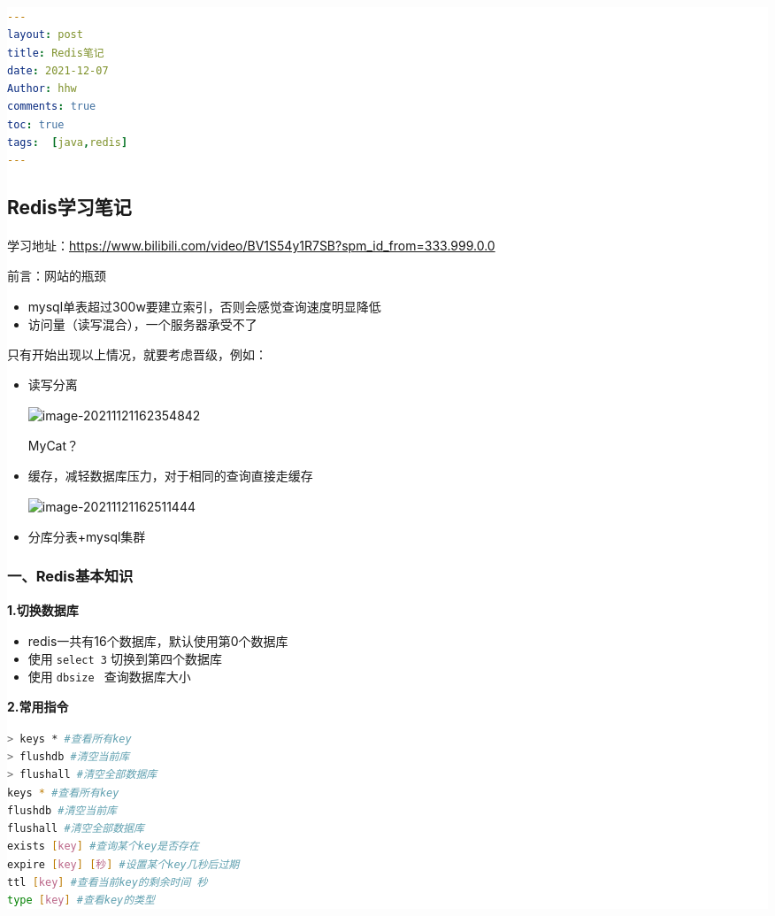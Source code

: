 ```yaml
---
layout: post
title: Redis笔记
date: 2021-12-07
Author: hhw
comments: true
toc: true
tags:  [java,redis]
---
```


##   Redis学习笔记

学习地址：https://www.bilibili.com/video/BV1S54y1R7SB?spm_id_from=333.999.0.0

前言：网站的瓶颈

- mysql单表超过300w要建立索引，否则会感觉查询速度明显降低
- 访问量（读写混合），一个服务器承受不了

只有开始出现以上情况，就要考虑晋级，例如：

- 读写分离

  ![image-20211121162354842](https://blog-1302755396.cos.ap-shanghai.myqcloud.com/blog/20211207213057.png)

  MyCat？

- 缓存，减轻数据库压力，对于相同的查询直接走缓存

  ![image-20211121162511444](https://blog-1302755396.cos.ap-shanghai.myqcloud.com/blog/20211207213058.png)

- 分库分表+mysql集群

### 一、Redis基本知识

**1.切换数据库**

- redis一共有16个数据库，默认使用第0个数据库
- 使用 `select 3` 切换到第四个数据库
- 使用 `dbsize ` 查询数据库大小

**2.常用指令**

```bash
> keys * #查看所有key
> flushdb #清空当前库
> flushall #清空全部数据库
keys * #查看所有key
flushdb #清空当前库
flushall #清空全部数据库
exists [key] #查询某个key是否存在
expire [key] [秒] #设置某个key几秒后过期
ttl [key] #查看当前key的剩余时间 秒	
type [key] #查看key的类型 
```
